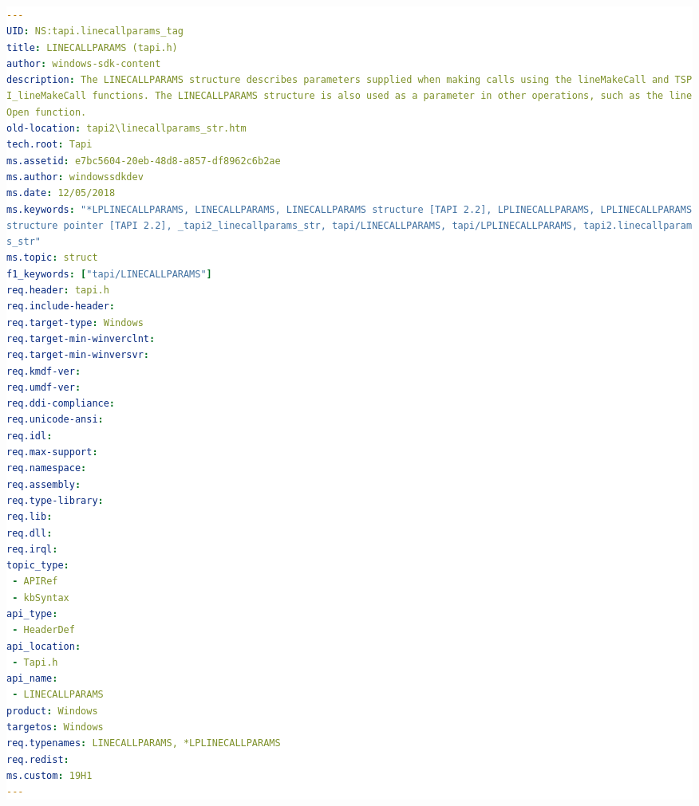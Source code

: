 ```yaml
---
UID: NS:tapi.linecallparams_tag
title: LINECALLPARAMS (tapi.h)
author: windows-sdk-content
description: The LINECALLPARAMS structure describes parameters supplied when making calls using the lineMakeCall and TSPI_lineMakeCall functions. The LINECALLPARAMS structure is also used as a parameter in other operations, such as the lineOpen function.
old-location: tapi2\linecallparams_str.htm
tech.root: Tapi
ms.assetid: e7bc5604-20eb-48d8-a857-df8962c6b2ae
ms.author: windowssdkdev
ms.date: 12/05/2018
ms.keywords: "*LPLINECALLPARAMS, LINECALLPARAMS, LINECALLPARAMS structure [TAPI 2.2], LPLINECALLPARAMS, LPLINECALLPARAMS structure pointer [TAPI 2.2], _tapi2_linecallparams_str, tapi/LINECALLPARAMS, tapi/LPLINECALLPARAMS, tapi2.linecallparams_str"
ms.topic: struct
f1_keywords: ["tapi/LINECALLPARAMS"]
req.header: tapi.h
req.include-header: 
req.target-type: Windows
req.target-min-winverclnt: 
req.target-min-winversvr: 
req.kmdf-ver: 
req.umdf-ver: 
req.ddi-compliance: 
req.unicode-ansi: 
req.idl: 
req.max-support: 
req.namespace: 
req.assembly: 
req.type-library: 
req.lib: 
req.dll: 
req.irql: 
topic_type:
 - APIRef
 - kbSyntax
api_type:
 - HeaderDef
api_location:
 - Tapi.h
api_name:
 - LINECALLPARAMS
product: Windows
targetos: Windows
req.typenames: LINECALLPARAMS, *LPLINECALLPARAMS
req.redist: 
ms.custom: 19H1
---
```
